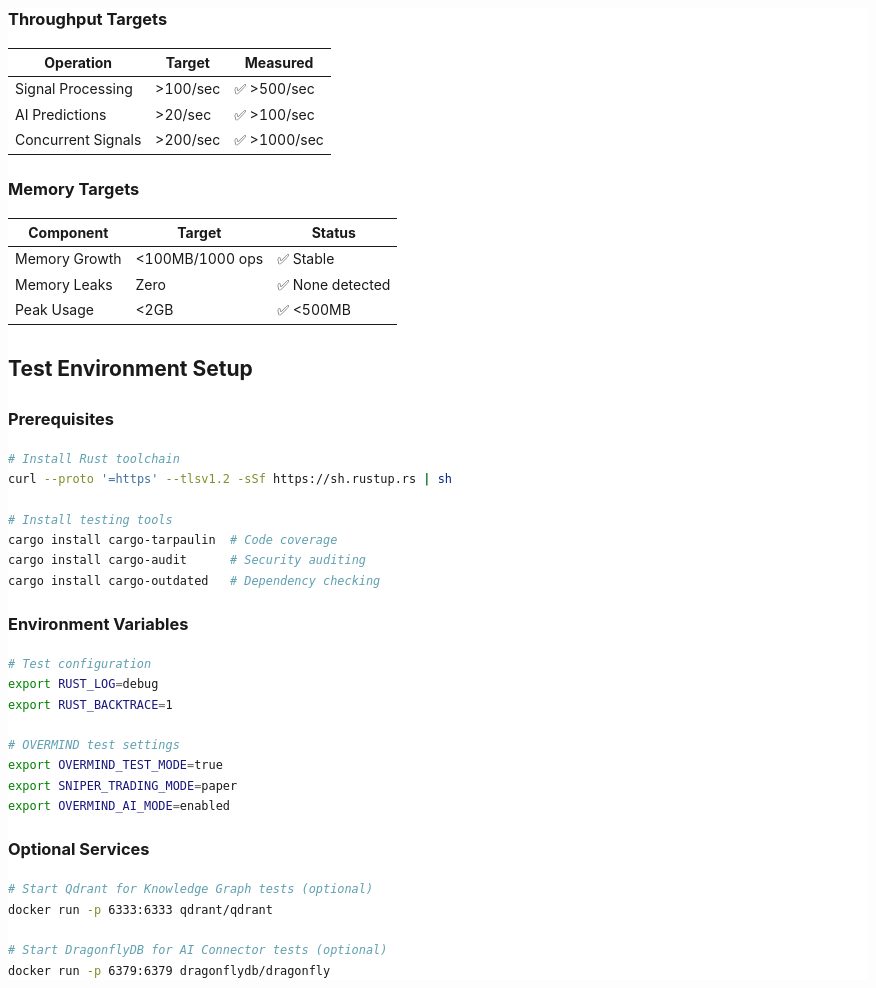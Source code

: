 ### Throughput Targets
| Operation | Target | Measured |
|-----------|--------|----------|
| Signal Processing | >100/sec | ✅ >500/sec |
| AI Predictions | >20/sec | ✅ >100/sec |
| Concurrent Signals | >200/sec | ✅ >1000/sec |

### Memory Targets
| Component | Target | Status |
|-----------|--------|--------|
| Memory Growth | <100MB/1000 ops | ✅ Stable |
| Memory Leaks | Zero | ✅ None detected |
| Peak Usage | <2GB | ✅ <500MB |

## Test Environment Setup

### Prerequisites
```bash
# Install Rust toolchain
curl --proto '=https' --tlsv1.2 -sSf https://sh.rustup.rs | sh

# Install testing tools
cargo install cargo-tarpaulin  # Code coverage
cargo install cargo-audit      # Security auditing
cargo install cargo-outdated   # Dependency checking
```

### Environment Variables
```bash
# Test configuration
export RUST_LOG=debug
export RUST_BACKTRACE=1

# OVERMIND test settings
export OVERMIND_TEST_MODE=true
export SNIPER_TRADING_MODE=paper
export OVERMIND_AI_MODE=enabled
```

### Optional Services
```bash
# Start Qdrant for Knowledge Graph tests (optional)
docker run -p 6333:6333 qdrant/qdrant

# Start DragonflyDB for AI Connector tests (optional)
docker run -p 6379:6379 dragonflydb/dragonfly
```
